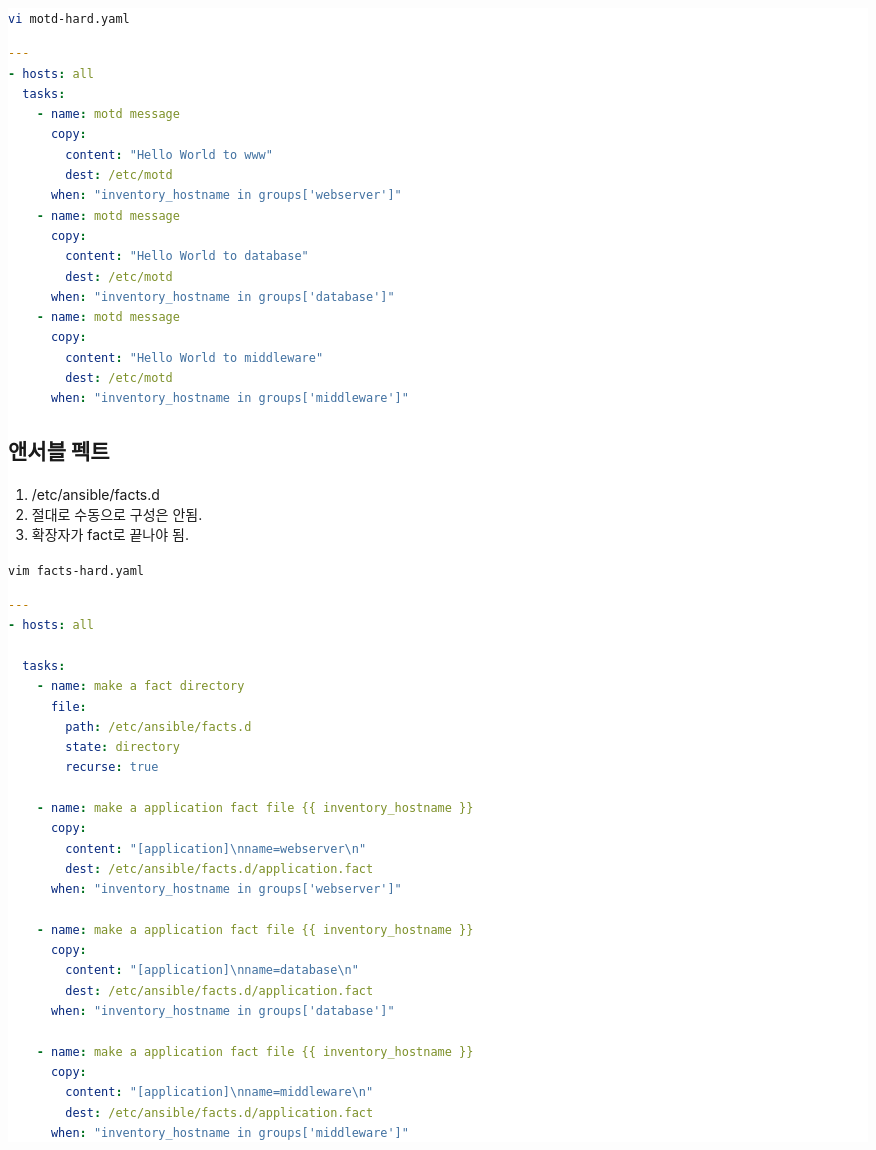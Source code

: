 ```bash
vi motd-hard.yaml
```

```yaml
---
- hosts: all
  tasks:
    - name: motd message
      copy:
        content: "Hello World to www"
        dest: /etc/motd
      when: "inventory_hostname in groups['webserver']"
    - name: motd message
      copy:
        content: "Hello World to database"
        dest: /etc/motd
      when: "inventory_hostname in groups['database']"
    - name: motd message
      copy:
        content: "Hello World to middleware"
        dest: /etc/motd  
      when: "inventory_hostname in groups['middleware']"
```

## 앤서블 펙트

1. /etc/ansible/facts.d
2. 절대로 수동으로 구성은 안됨.
3. 확장자가 fact로 끝나야 됨.

```bash
vim facts-hard.yaml
```

```yaml
---
- hosts: all
  
  tasks:
    - name: make a fact directory
      file:
        path: /etc/ansible/facts.d
        state: directory
        recurse: true

    - name: make a application fact file {{ inventory_hostname }}
      copy:
        content: "[application]\nname=webserver\n"
        dest: /etc/ansible/facts.d/application.fact
      when: "inventory_hostname in groups['webserver']" 

    - name: make a application fact file {{ inventory_hostname }}
      copy:
        content: "[application]\nname=database\n"
        dest: /etc/ansible/facts.d/application.fact
      when: "inventory_hostname in groups['database']" 

    - name: make a application fact file {{ inventory_hostname }}
      copy:
        content: "[application]\nname=middleware\n"
        dest: /etc/ansible/facts.d/application.fact
      when: "inventory_hostname in groups['middleware']"       
```
